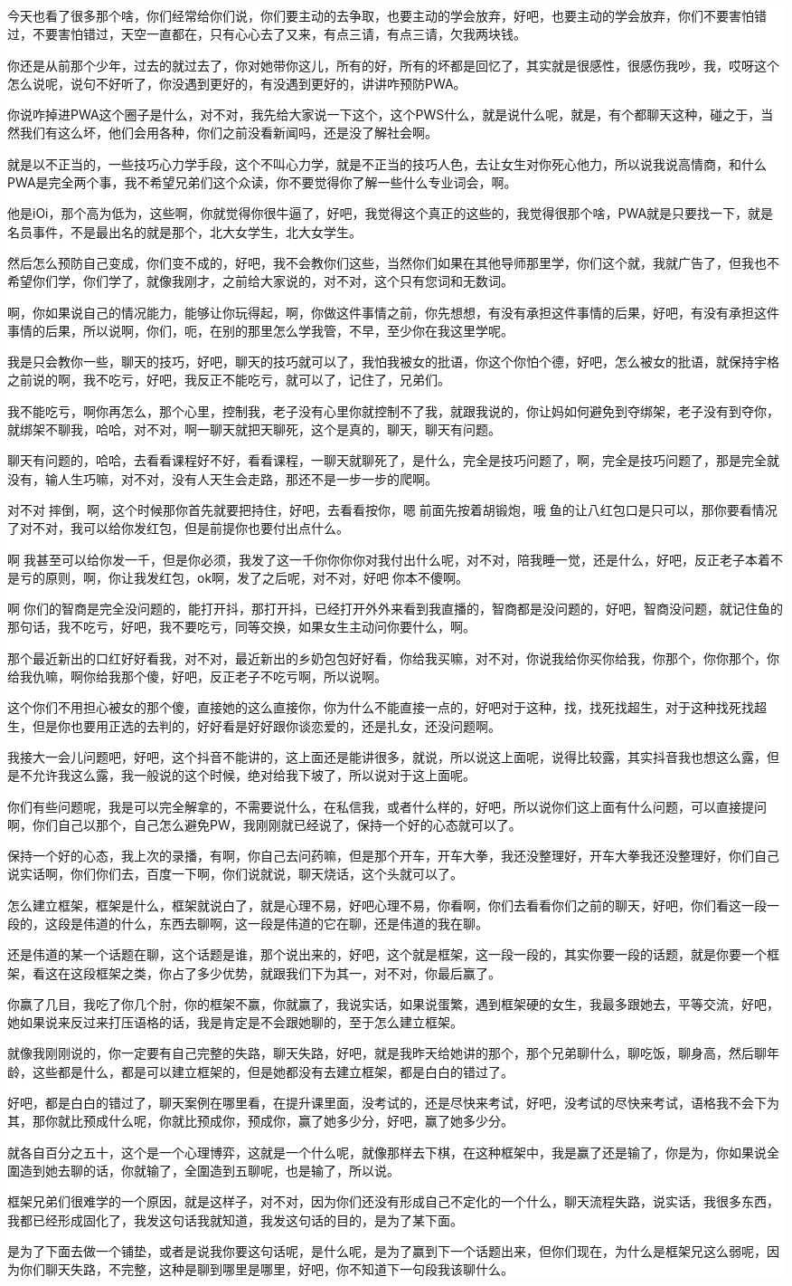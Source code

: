 今天也看了很多那个啥，你们经常给你们说，你们要主动的去争取，也要主动的学会放弃，好吧，也要主动的学会放弃，你们不要害怕错过，不要害怕错过，天空一直都在，只有心心去了又来，有点三请，有点三请，欠我两块钱。

你还是从前那个少年，过去的就过去了，你对她带你这儿，所有的好，所有的坏都是回忆了，其实就是很感性，很感伤我吵，我，哎呀这个怎么说呢，说句不好听了，你没遇到更好的，有没遇到更好的，讲讲咋预防PWA。

你说咋掉进PWA这个圈子是什么，对不对，我先给大家说一下这个，这个PWS什么，就是说什么呢，就是，有个都聊天这种，碰之于，当然我们有这么坏，他们会用各种，你们之前没看新闻吗，还是没了解社会啊。

就是以不正当的，一些技巧心力学手段，这个不叫心力学，就是不正当的技巧人色，去让女生对你死心他力，所以说我说高情商，和什么PWA是完全两个事，我不希望兄弟们这个众读，你不要觉得你了解一些什么专业词会，啊。

他是iOi，那个高为低为，这些啊，你就觉得你很牛逼了，好吧，我觉得这个真正的这些的，我觉得很那个啥，PWA就是只要找一下，就是名员事件，不是最出名的就是那个，北大女学生，北大女学生。

然后怎么预防自己变成，你们变不成的，好吧，我不会教你们这些，当然你们如果在其他导师那里学，你们这个就，我就广告了，但我也不希望你们学，你们学了，就像我刚才，之前给大家说的，对不对，这个只有您词和无数词。

啊，你如果说自己的情况能力，能够让你玩得起，啊，你做这件事情之前，你先想想，有没有承担这件事情的后果，好吧，有没有承担这件事情的后果，所以说啊，你们，呃，在别的那里怎么学我管，不早，至少你在我这里学呢。

我是只会教你一些，聊天的技巧，好吧，聊天的技巧就可以了，我怕我被女的批语，你这个你怕个德，好吧，怎么被女的批语，就保持宇格之前说的啊，我不吃亏，好吧，我反正不能吃亏，就可以了，记住了，兄弟们。

我不能吃亏，啊你再怎么，那个心里，控制我，老子没有心里你就控制不了我，就跟我说的，你让妈如何避免到夺绑架，老子没有到夺你，就绑架不聊我，哈哈，对不对，啊一聊天就把天聊死，这个是真的，聊天，聊天有问题。

聊天有问题的，哈哈，去看看课程好不好，看看课程，一聊天就聊死了，是什么，完全是技巧问题了，啊，完全是技巧问题了，那是完全就没有，输人生巧嘛，对不对，没有人天生会走路，那还不是一步一步的爬啊。

对不对 摔倒，啊，这个时候那你首先就要把持住，好吧，去看看按你，嗯 前面先按着胡锻炮，哦 鱼的让八红包口是只可以，那你要看情况了对不对，我可以给你发红包，但是前提你也要付出点什么。

啊 我甚至可以给你发一千，但是你必须，我发了这一千你你你你对我付出什么呢，对不对，陪我睡一觉，还是什么，好吧，反正老子本着不是亏的原则，啊，你让我发红包，ok啊，发了之后呢，对不对，好吧 你本不傻啊。

啊 你们的智商是完全没问题的，能打开抖，那打开抖，已经打开外外来看到我直播的，智商都是没问题的，好吧，智商没问题，就记住鱼的那句话，我不吃亏，好吧，我不要吃亏，同等交换，如果女生主动问你要什么，啊。

那个最近新出的口红好好看我，对不对，最近新出的乡奶包包好好看，你给我买嘛，对不对，你说我给你买你给我，你那个，你你那个，你给我仇嘛，啊你给我那个傻，好吧，反正老子不吃亏啊，所以说啊。

这个你们不用担心被女的那个傻，直接她的这么直接你，你为什么不能直接一点的，好吧对于这种，找，找死找超生，对于这种找死找超生，但是你也要用正选的去判的，好好看是好好跟你谈恋爱的，还是扎女，还没问题啊。

我接大一会儿问题吧，好吧，这个抖音不能讲的，这上面还是能讲很多，就说，所以说这上面呢，说得比较露，其实抖音我也想这么露，但是不允许我这么露，我一般说的这个时候，绝对给我下坡了，所以说对于这上面呢。

你们有些问题呢，我是可以完全解拿的，不需要说什么，在私信我，或者什么样的，好吧，所以说你们这上面有什么问题，可以直接提问啊，你们自己以那个，自己怎么避免PW，我刚刚就已经说了，保持一个好的心态就可以了。

保持一个好的心态，我上次的录播，有啊，你自己去问药嘛，但是那个开车，开车大拳，我还没整理好，开车大拳我还没整理好，你们自己说实话啊，你们你们去，百度一下啊，你们说就说，聊天烧话，这个头就可以了。

怎么建立框架，框架是什么，框架就说白了，就是心理不易，好吧心理不易，你看啊，你们去看看你们之前的聊天，好吧，你们看这一段一段的，这段是伟道的什么，东西去聊啊，这一段是伟道的它在聊，还是伟道的我在聊。

还是伟道的某一个话题在聊，这个话题是谁，那个说出来的，好吧，这个就是框架，这一段一段的，其实你要一段的话题，就是你要一个框架，看这在这段框架之类，你占了多少优势，就跟我们下为其一，对不对，你最后赢了。

你赢了几目，我吃了你几个肘，你的框架不赢，你就赢了，我说实话，如果说蛋繁，遇到框架硬的女生，我最多跟她去，平等交流，好吧，她如果说来反过来打压语格的话，我是肯定是不会跟她聊的，至于怎么建立框架。

就像我刚刚说的，你一定要有自己完整的失路，聊天失路，好吧，就是我昨天给她讲的那个，那个兄弟聊什么，聊吃饭，聊身高，然后聊年龄，这些都是什么，都是可以建立框架的，但是她都没有去建立框架，都是白白的错过了。

好吧，都是白白的错过了，聊天案例在哪里看，在提升课里面，没考试的，还是尽快来考试，好吧，没考试的尽快来考试，语格我不会下为其，那你就比预成什么呢，你就比预成你，预成你，赢了她多少分，好吧，赢了她多少分。

就各自百分之五十，这个是一个心理博弈，这就是一个什么呢，就像那样去下棋，在这种框架中，我是赢了还是输了，你是为，你如果说全圍造到她去聊的话，你就输了，全圍造到五聊呢，也是输了，所以说。

框架兄弟们很难学的一个原因，就是这样子，对不对，因为你们还没有形成自己不定化的一个什么，聊天流程失路，说实话，我很多东西，我都已经形成固化了，我发这句话我就知道，我发这句话的目的，是为了某下面。

是为了下面去做一个铺垫，或者是说我你要这句话呢，是什么呢，是为了赢到下一个话题出来，但你们现在，为什么是框架兄这么弱呢，因为你们聊天失路，不完整，这种是聊到哪里是哪里，好吧，你不知道下一句段我该聊什么。
